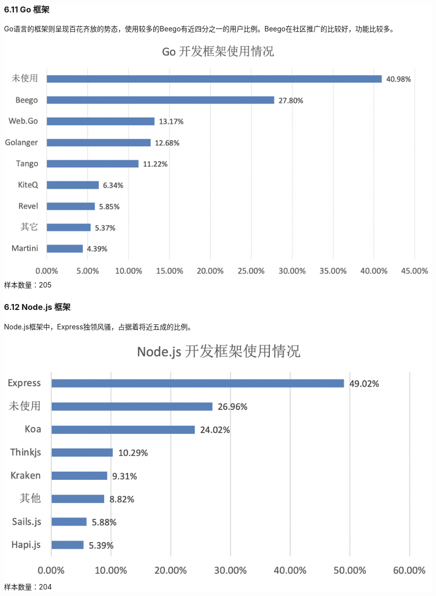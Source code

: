### 6.11 Go 框架
Go语言的框架则呈现百花齐放的势态，使用较多的Beego有近四分之一的用户比例。Beego在社区推广的比较好，功能比较多。

![](images/1-investigation-37.png)
样本数量：205

### 6.12 Node.js 框架
Node.js框架中，Express独领风骚，占据着将近五成的比例。

![](images/1-investigation-38.png)
样本数量：204
